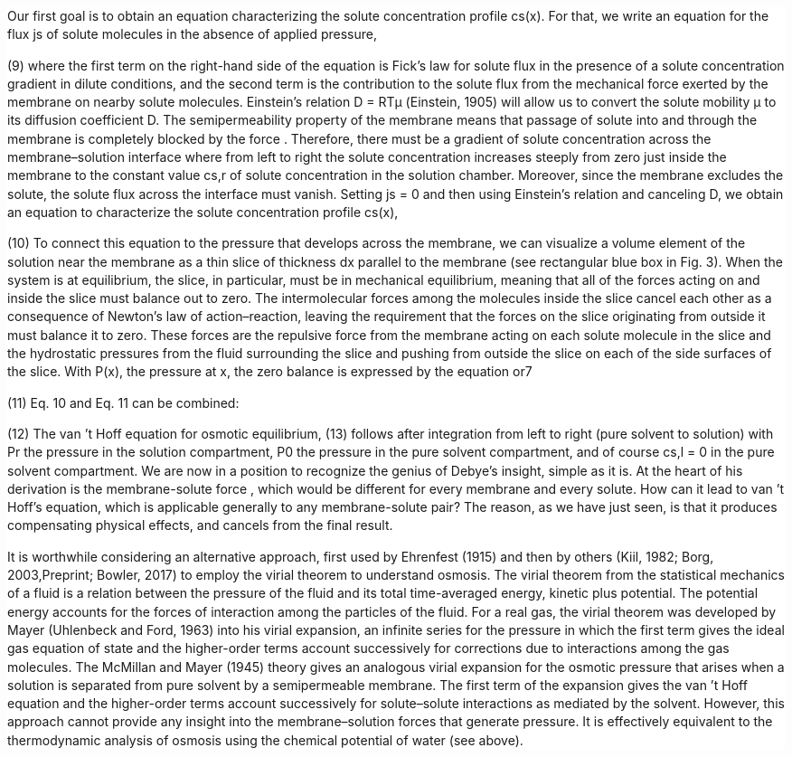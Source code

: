 Our first goal is to obtain an equation characterizing the solute concentration profile cs(x). For that, we write an equation for the flux js of solute molecules in the absence of applied pressure,
 
(9)
where the first term on the right-hand side of the equation is Fick’s law for solute flux in the presence of a solute concentration gradient in dilute conditions, and the second term is the contribution to the solute flux from the mechanical force 
 exerted by the membrane on nearby solute molecules. Einstein’s relation D = RTμ (Einstein, 1905) will allow us to convert the solute mobility μ to its diffusion coefficient D. The semipermeability property of the membrane means that passage of solute into and through the membrane is completely blocked by the force 
⁠. Therefore, there must be a gradient of solute concentration across the membrane–solution interface where from left to right the solute concentration increases steeply from zero just inside the membrane to the constant value cs,r of solute concentration in the solution chamber. Moreover, since the membrane excludes the solute, the solute flux across the interface must vanish. Setting js = 0 and then using Einstein’s relation and canceling D, we obtain an equation to characterize the solute concentration profile cs(x),
 
(10)
To connect this equation to the pressure that develops across the membrane, we can visualize a volume element of the solution near the membrane as a thin slice of thickness dx parallel to the membrane (see rectangular blue box in Fig. 3). When the system is at equilibrium, the slice, in particular, must be in mechanical equilibrium, meaning that all of the forces acting on and inside the slice must balance out to zero. The intermolecular forces among the molecules inside the slice cancel each other as a consequence of Newton’s law of action–reaction, leaving the requirement that the forces on the slice originating from outside it must balance it to zero. These forces are the repulsive force 
 from the membrane acting on each solute molecule in the slice and the hydrostatic pressures from the fluid surrounding the slice and pushing from outside the slice on each of the side surfaces of the slice. With P(x), the pressure at x, the zero balance is expressed by the equation 
 or7
 
(11)
Eq. 10 and Eq. 11 can be combined:
 
 
(12)
The van ’t Hoff equation for osmotic equilibrium,
(13)
follows after integration from left to right (pure solvent to solution) with Pr the pressure in the solution compartment, P0 the pressure in the pure solvent compartment, and of course cs,l = 0 in the pure solvent compartment.
We are now in a position to recognize the genius of Debye’s insight, simple as it is. At the heart of his derivation is the membrane-solute force 
⁠, which would be different for every membrane and every solute. How can it lead to van ’t Hoff’s equation, which is applicable generally to any membrane-solute pair? The reason, as we have just seen, is that it produces compensating physical effects, and 
 cancels from the final result.

It is worthwhile considering an alternative approach, first used by Ehrenfest (1915) and then by others (Kiil, 1982; Borg, 2003,Preprint; Bowler, 2017) to employ the virial theorem to understand osmosis. The virial theorem from the statistical mechanics of a fluid is a relation between the pressure of the fluid and its total time-averaged energy, kinetic plus potential. The potential energy accounts for the forces of interaction among the particles of the fluid. For a real gas, the virial theorem was developed by Mayer (Uhlenbeck and Ford, 1963) into his virial expansion, an infinite series for the pressure in which the first term gives the ideal gas equation of state and the higher-order terms account successively for corrections due to interactions among the gas molecules. The McMillan and Mayer (1945) theory gives an analogous virial expansion for the osmotic pressure that arises when a solution is separated from pure solvent by a semipermeable membrane. The first term of the expansion gives the van ’t Hoff equation and the higher-order terms account successively for solute–solute interactions as mediated by the solvent. However, this approach cannot provide any insight into the membrane–solution forces that generate pressure. It is effectively equivalent to the thermodynamic analysis of osmosis using the chemical potential of water (see above).
